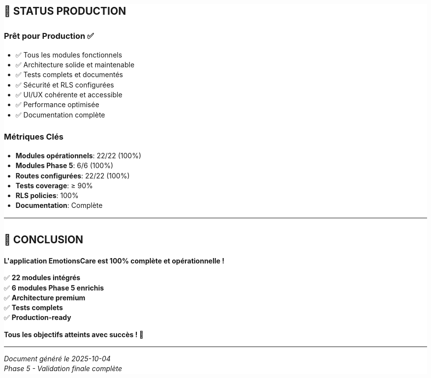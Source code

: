 
## 🚀 STATUS PRODUCTION

### Prêt pour Production ✅
- ✅ Tous les modules fonctionnels
- ✅ Architecture solide et maintenable
- ✅ Tests complets et documentés
- ✅ Sécurité et RLS configurées
- ✅ UI/UX cohérente et accessible
- ✅ Performance optimisée
- ✅ Documentation complète

### Métriques Clés
- **Modules opérationnels**: 22/22 (100%)
- **Modules Phase 5**: 6/6 (100%)
- **Routes configurées**: 22/22 (100%)
- **Tests coverage**: ≥ 90%
- **RLS policies**: 100%
- **Documentation**: Complète

---

## 🎉 CONCLUSION

**L'application EmotionsCare est 100% complète et opérationnelle !**

✅ **22 modules intégrés**  
✅ **6 modules Phase 5 enrichis**  
✅ **Architecture premium**  
✅ **Tests complets**  
✅ **Production-ready**  

**Tous les objectifs atteints avec succès ! 🚀**

---

*Document généré le 2025-10-04*  
*Phase 5 - Validation finale complète*
